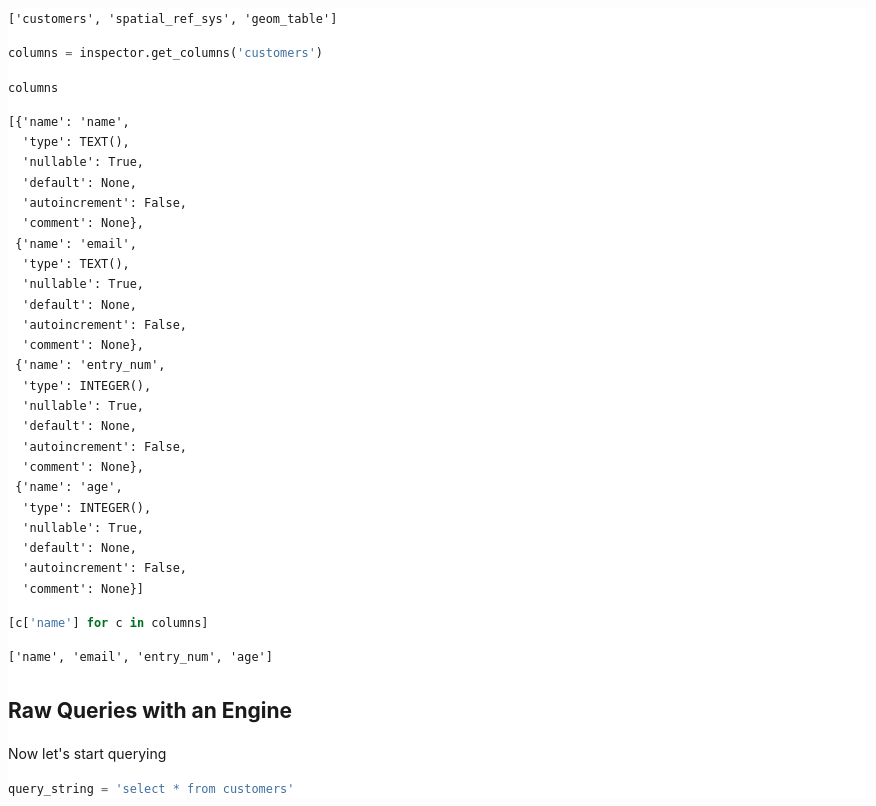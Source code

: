     ['customers', 'spatial_ref_sys', 'geom_table']




```python
columns = inspector.get_columns('customers')
```


```python
columns
```




    [{'name': 'name',
      'type': TEXT(),
      'nullable': True,
      'default': None,
      'autoincrement': False,
      'comment': None},
     {'name': 'email',
      'type': TEXT(),
      'nullable': True,
      'default': None,
      'autoincrement': False,
      'comment': None},
     {'name': 'entry_num',
      'type': INTEGER(),
      'nullable': True,
      'default': None,
      'autoincrement': False,
      'comment': None},
     {'name': 'age',
      'type': INTEGER(),
      'nullable': True,
      'default': None,
      'autoincrement': False,
      'comment': None}]




```python
[c['name'] for c in columns]
```




    ['name', 'email', 'entry_num', 'age']



## Raw Queries with an Engine

Now let's start querying


```python
query_string = 'select * from customers'
```
